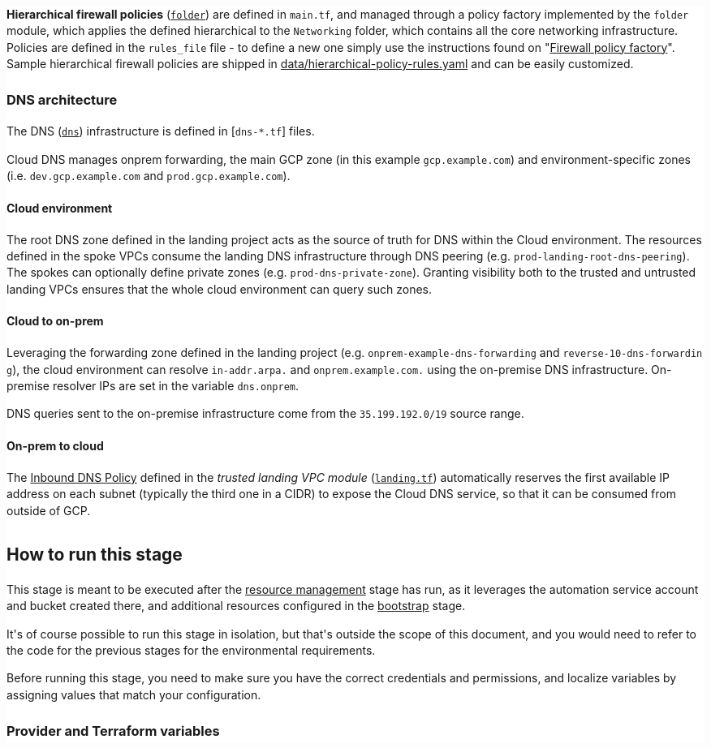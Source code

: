**Hierarchical firewall policies** ([`folder`](../../../modules/folder)) are defined in `main.tf`, and managed through a policy factory implemented by the `folder` module, which applies the defined hierarchical to the `Networking` folder, which contains all the core networking infrastructure. Policies are defined in the `rules_file` file - to define a new one simply use the instructions found on "[Firewall policy factory](../../../modules/organization#firewall-policy-factory)". Sample hierarchical firewall policies are shipped in [data/hierarchical-policy-rules.yaml](./data/hierarchical-policy-rules.yaml) and can be easily customized.

### DNS architecture

The DNS ([`dns`](../../../modules/dns)) infrastructure is defined in [`dns-*.tf`] files.

Cloud DNS manages onprem forwarding, the main GCP zone (in this example `gcp.example.com`) and environment-specific zones (i.e. `dev.gcp.example.com` and `prod.gcp.example.com`).

#### Cloud environment

The root DNS zone defined in the landing project acts as the source of truth for DNS within the Cloud environment. The resources defined in the spoke VPCs consume the landing DNS infrastructure through DNS peering (e.g. `prod-landing-root-dns-peering`).
The spokes can optionally define private zones (e.g. `prod-dns-private-zone`). Granting visibility both to the trusted and untrusted landing VPCs ensures that the whole cloud environment can query such zones.

#### Cloud to on-prem

Leveraging the forwarding zone defined in the landing project (e.g. `onprem-example-dns-forwarding` and `reverse-10-dns-forwarding`), the cloud environment can resolve `in-addr.arpa.` and `onprem.example.com.` using the on-premise DNS infrastructure. On-premise resolver IPs are set in the variable `dns.onprem`.

DNS queries sent to the on-premise infrastructure come from the `35.199.192.0/19` source range.

#### On-prem to cloud

The [Inbound DNS Policy](https://cloud.google.com/dns/docs/server-policies-overview#dns-server-policy-in) defined in the *trusted landing VPC module* ([`landing.tf`](./landing.tf)) automatically reserves the first available IP address on each subnet (typically the third one in a CIDR) to expose the Cloud DNS service, so that it can be consumed from outside of GCP.

## How to run this stage

This stage is meant to be executed after the [resource management](../1-resman) stage has run, as it leverages the automation service account and bucket created there, and additional resources configured in the [bootstrap](../0-bootstrap) stage.

It's of course possible to run this stage in isolation, but that's outside the scope of this document, and you would need to refer to the code for the previous stages for the environmental requirements.

Before running this stage, you need to make sure you have the correct credentials and permissions, and localize variables by assigning values that match your configuration.

### Provider and Terraform variables

